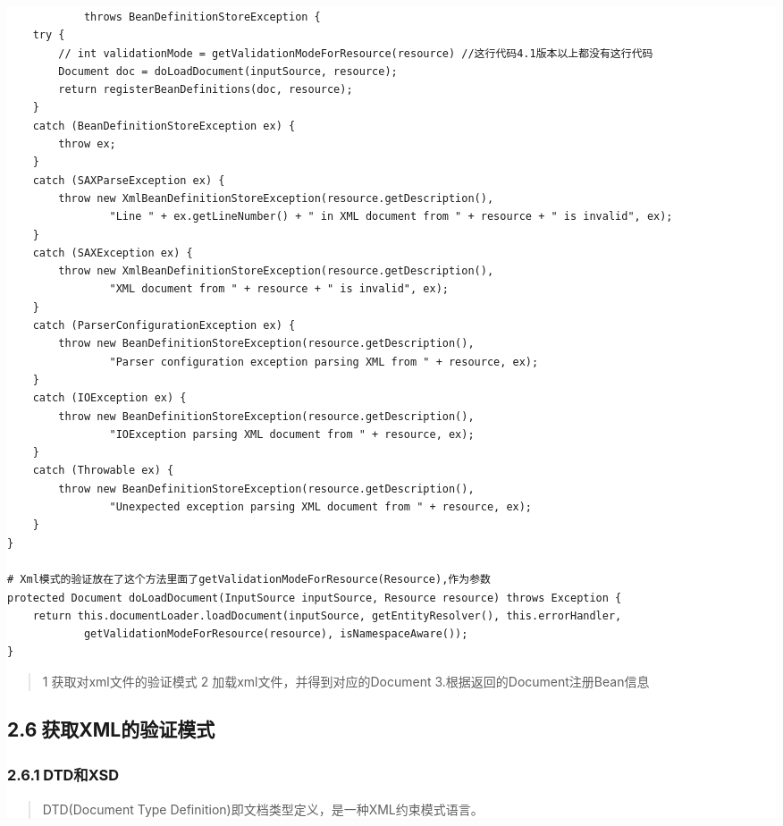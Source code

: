```
			throws BeanDefinitionStoreException {
    try {
        // int validationMode = getValidationModeForResource(resource) //这行代码4.1版本以上都没有这行代码
        Document doc = doLoadDocument(inputSource, resource);
        return registerBeanDefinitions(doc, resource);
    }
    catch (BeanDefinitionStoreException ex) {
        throw ex;
    }
    catch (SAXParseException ex) {
        throw new XmlBeanDefinitionStoreException(resource.getDescription(),
                "Line " + ex.getLineNumber() + " in XML document from " + resource + " is invalid", ex);
    }
    catch (SAXException ex) {
        throw new XmlBeanDefinitionStoreException(resource.getDescription(),
                "XML document from " + resource + " is invalid", ex);
    }
    catch (ParserConfigurationException ex) {
        throw new BeanDefinitionStoreException(resource.getDescription(),
                "Parser configuration exception parsing XML from " + resource, ex);
    }
    catch (IOException ex) {
        throw new BeanDefinitionStoreException(resource.getDescription(),
                "IOException parsing XML document from " + resource, ex);
    }
    catch (Throwable ex) {
        throw new BeanDefinitionStoreException(resource.getDescription(),
                "Unexpected exception parsing XML document from " + resource, ex);
    }
}

# Xml模式的验证放在了这个方法里面了getValidationModeForResource(Resource),作为参数
protected Document doLoadDocument(InputSource inputSource, Resource resource) throws Exception {
    return this.documentLoader.loadDocument(inputSource, getEntityResolver(), this.errorHandler,
            getValidationModeForResource(resource), isNamespaceAware());
}

```

> 1 获取对xml文件的验证模式
> 2 加载xml文件，并得到对应的Document
> 3.根据返回的Document注册Bean信息


## 2.6 获取XML的验证模式

### 2.6.1 DTD和XSD

> DTD(Document Type Definition)即文档类型定义，是一种XML约束模式语言。
